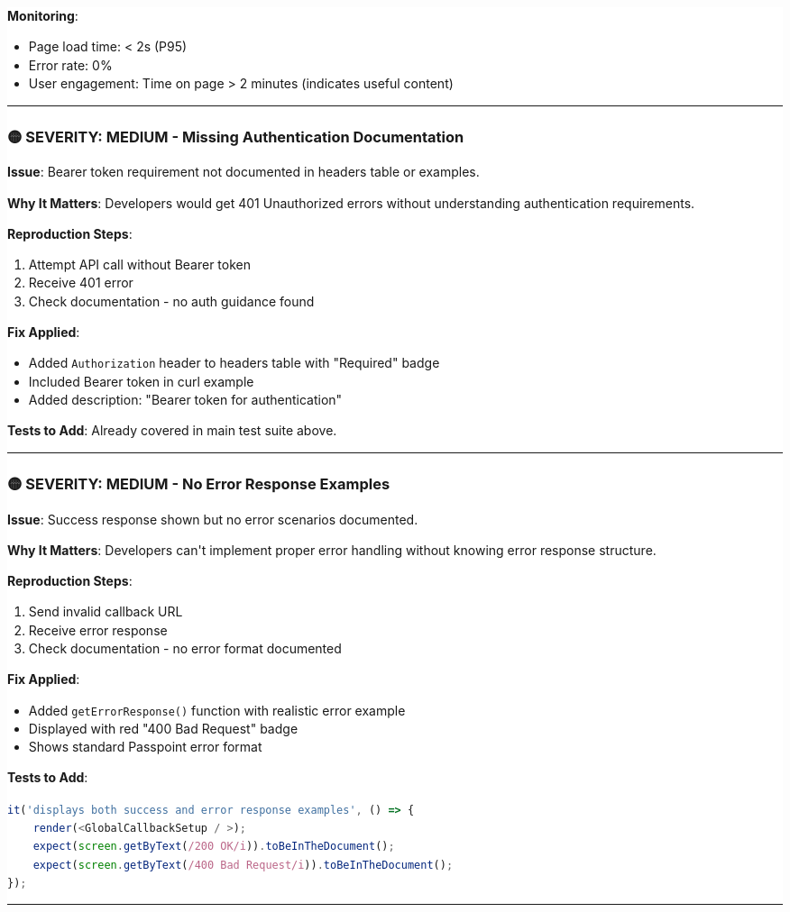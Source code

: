 **Monitoring**:

- Page load time: < 2s (P95)
- Error rate: 0%
- User engagement: Time on page > 2 minutes (indicates useful content)

---

### 🟡 SEVERITY: MEDIUM - Missing Authentication Documentation

**Issue**: Bearer token requirement not documented in headers table or examples.

**Why It Matters**: Developers would get 401 Unauthorized errors without understanding authentication requirements.

**Reproduction Steps**:

1. Attempt API call without Bearer token
2. Receive 401 error
3. Check documentation - no auth guidance found

**Fix Applied**:

- Added `Authorization` header to headers table with "Required" badge
- Included Bearer token in curl example
- Added description: "Bearer token for authentication"

**Tests to Add**: Already covered in main test suite above.

---

### 🟡 SEVERITY: MEDIUM - No Error Response Examples

**Issue**: Success response shown but no error scenarios documented.

**Why It Matters**: Developers can't implement proper error handling without knowing error response structure.

**Reproduction Steps**:

1. Send invalid callback URL
2. Receive error response
3. Check documentation - no error format documented

**Fix Applied**:

- Added `getErrorResponse()` function with realistic error example
- Displayed with red "400 Bad Request" badge
- Shows standard Passpoint error format

**Tests to Add**:

```typescript
it('displays both success and error response examples', () => {
    render(<GlobalCallbackSetup / >);
    expect(screen.getByText(/200 OK/i)).toBeInTheDocument();
    expect(screen.getByText(/400 Bad Request/i)).toBeInTheDocument();
});
```

---